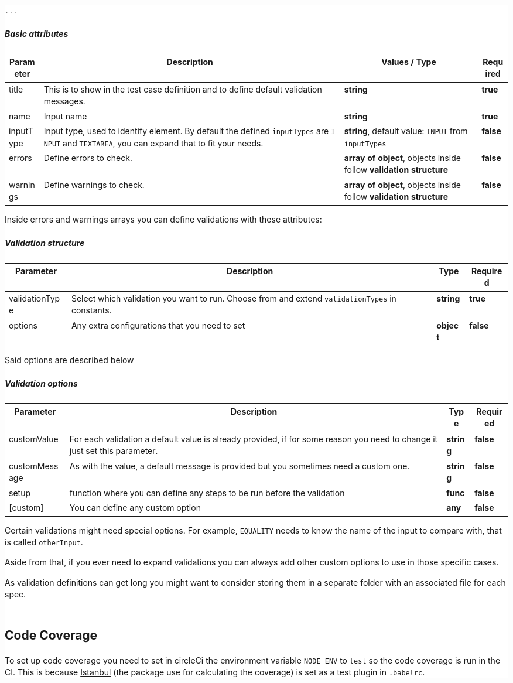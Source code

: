 ```javascript
...
```
##### Basic attributes
 | Parameter | Description                                                                                                                                  | Values / Type                                                       | Required  |
 | --------- | -------------------------------------------------------------------------------------------------------------------------------------------- | ------------------------------------------------------------------- | --------- |
 | title     | This is to show in the test case definition and to define default validation messages.                                                       | **string**                                                          | **true**  |
 | name      | Input name                                                                                                                                   | **string**                                                          | **true**  |
 | inputType | Input type, used to identify element. By default the defined `inputTypes` are `INPUT` and `TEXTAREA`, you can expand that to fit your needs. | **string**, default value: `INPUT` from `inputTypes`                | **false** |
 | errors    | Define errors to check.                                                                                                                      | **array of object**, objects inside follow **validation structure** | **false** |
 | warnings  | Define warnings to check.                                                                                                                    | **array of object**, objects inside follow **validation structure** | **false** |

Inside errors and warnings arrays you can define validations with these attributes:

##### Validation structure
 | Parameter      | Description                                                                                     | Type       | Required  |
 | -------------- | ----------------------------------------------------------------------------------------------- | ---------- | --------- |
 | validationType | Select which validation you want to run. Choose from and extend `validationTypes` in constants. | **string** | **true**  |
 | options        | Any extra configurations that you need to set                                                   | **object** | **false** |

Said options are described below

##### Validation options
 | Parameter     | Description                                                                                                                | Type       | Required  |
 | ------------- | -------------------------------------------------------------------------------------------------------------------------- | ---------- | --------- |
 | customValue   | For each validation a default value is already provided, if for some reason you need to change it just set this parameter. | **string** | **false** |
 | customMessage | As with the value, a default message is provided but you sometimes need a custom one.                                      | **string** | **false** |
 | setup         | function where you can define any steps to be run before the validation                                                    | **func**   | **false** |
 | [custom]      | You can define any custom option                                                                                           | **any**    | **false** |


Certain validations might need special options. For example, `EQUALITY` needs to know the name of the input to compare with, that is called `otherInput`.

Aside from that, if you ever need to expand validations you can always add other custom options to use in those specific cases.

As validation definitions can get long you might want to consider storing them in a separate folder with an associated file for each spec.


------

## Code Coverage

To set up code coverage you need to set in circleCi the environment variable `NODE_ENV` to `test` so the code coverage is run in the CI. This is because [Istanbul](https://istanbul.js.org/) (the package use for calculating the coverage) is set as a test plugin in `.babelrc`.
